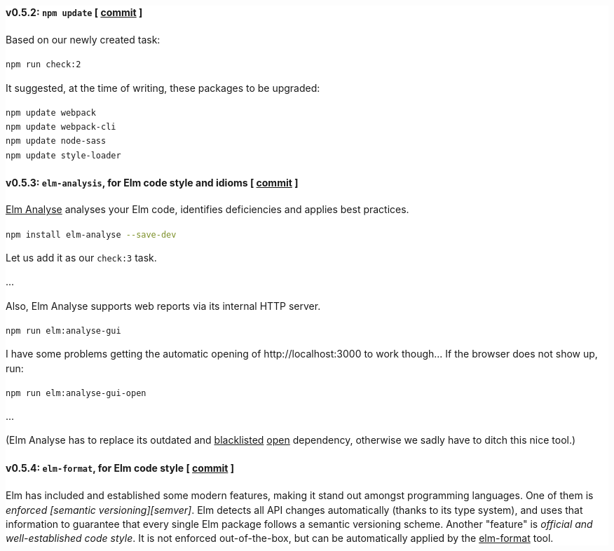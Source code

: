 #### v0.5.2: `npm update` [ [commit](https://github.com/eirikt/default-webapp-elm-now/commit/3f68c3947575b0d3b44a637ceeff3ae8d482c10a) ]
Based on our newly created task:
```bash
npm run check:2
```
It suggested, at the time of writing, these packages to be upgraded:
```bash
npm update webpack
npm update webpack-cli
npm update node-sass
npm update style-loader
```

#### v0.5.3: `elm-analysis`, for Elm code style and idioms [ [commit](https://github.com/eirikt/default-webapp-elm-now/commit/9c74b615406f472d1c195379beaa2aa2eef065fd) ]
[Elm Analyse][elm-analyse] analyses your Elm code, identifies deficiencies and applies best practices.
```bash
npm install elm-analyse --save-dev
```
Let us add it as our `check:3` task.

...

Also, Elm Analyse supports web reports via its internal HTTP server.
```bash
npm run elm:analyse-gui
```
I have some problems getting the automatic opening of http://localhost:3000 to work though...
If the browser does not show up, run:
```bash
npm run elm:analyse-gui-open
```

...

(Elm Analyse has to replace its outdated and [blacklisted](https://www.npmjs.com/advisories/663) [open](https://github.com/jjrdn/node-open) dependency, otherwise we sadly have to ditch this nice tool.)

#### v0.5.4: `elm-format`, for Elm code style [ [commit](https://github.com/eirikt/default-webapp-elm-now/commit/db65850d4f9c36ac4807cbb2d2628c61a4734b91) ]
Elm has included and established some modern features, making it stand out amongst programming languages.
One of them is _enforced [semantic versioning][semver]_.
Elm detects all API changes automatically (thanks to its type system), and uses that information to guarantee that every single Elm package follows a semantic versioning scheme.
Another "feature" is _official and well-established code style_.
It is not enforced out-of-the-box, but can be automatically applied by the [elm-format][elm-format] tool.


[default-webapp-heroku]: https://github.com/eirikt/default-webapp-heroku
[serverless-computing]: https://en.wikipedia.org/wiki/Serverless_computing
[kata]: https://en.wikipedia.org/wiki/Kata_(programming)
[technical-debt]: https://en.wikipedia.org/wiki/Technical_debt
[spa]: https://en.wikipedia.org/wiki/Single-page_application
[responsive]: https://en.wikipedia.org/wiki/Responsive_web_design
[pwa]: https://en.wikipedia.org/wiki/Progressive_Web_Apps
[ci-cd]: https://en.wikipedia.org/wiki/CI/CD
[ci]: https://en.wikipedia.org/wiki/Continuous_integration
[cd]: https://en.wikipedia.org/wiki/Continuous_delivery
[continual]: https://en.wikipedia.org/wiki/Continual_improvement_process
[heroku]: https://www.heroku.com
[zeit]: https://zeit.co
[now]: https://zeit.co/now
[now-json]: https://zeit.co/blog/now-json
[atom]: https://atom.io
[electronjs]: https://electronjs.org
[lambda-calculus]: https://en.wikipedia.org/wiki/Lambda_calculus
[ml-family]: https://en.wikipedia.org/wiki/ML_(programming_language)
[immutability]: https://en.wikipedia.org/wiki/Immutable_object
[sum-type]: https://en.wikipedia.org/wiki/Tagged_union
[product-type]: https://en.wikipedia.org/wiki/Product_type
[partial-application]: https://en.wikipedia.org/wiki/Partial_application
[currying]: https://en.wikipedia.org/wiki/Currying
[parametric-polymorphism]: https://en.wikipedia.org/wiki/Parametric_polymorphism
[elm]: http://elm-lang.org
[elm-official-guide]: https://guide.elm-lang.org/
[elm-webpack-loader]: https://github.com/elm-community/elm-webpack-loader
[elm-html-html]: https://package.elm-lang.org/packages/elm/html/latest/Html
[elm-css]: https://package.elm-lang.org/packages/rtfeldman/elm-css/latest
[elm-format]: https://github.com/avh4/elm-format
[elm-analyse]: https://stil4m.github.io/elm-analyse/
[elm-architecture-sandbox]: https://guide.elm-lang.org/effects/diagrams/sandbox.svg
[regex]: https://en.wikipedia.org/wiki/Regular_expression
[mvc]: https://en.wikipedia.org/wiki/Model%E2%80%93view%E2%80%93controller
[http]: https://en.wikipedia.org/wiki/Hypertext_Transfer_Protocol
[https]: https://en.wikipedia.org/wiki/HTTPS
[html]: https://en.wikipedia.org/wiki/HTML
[dom]: https://en.wikipedia.org/wiki/Document_Object_Model
[html]: https://en.wikipedia.org/wiki/HTML
[css]: https://en.wikipedia.org/wiki/Cascading_Style_Sheets
[sass]: https://sass-lang.com
[less]: http://lesscss.org
[css-modules]: https://github.com/css-modules/css-modules
[css-blocks]: https://css-blocks.com
[bem]: http://getbem.com
[smacss]: https://smacss.com
[flexbox-tutorial]: https://css-tricks.com/snippets/css/a-guide-to-flexbox/
[flexbox-game]: https://flexboxfroggy.com
[css-grid-layout]: https://css-tricks.com/snippets/css/complete-guide-grid/
[sass-webpack-loader]: https://github.com/webpack-contrib/sass-loader
[css-webpack-loader]: https://github.com/webpack-contrib/css-loader
[style-webpack-loader]: https://github.com/webpack-contrib/style-loader
[sass-lint]: https://github.com/sasstools/sass-lint
[twitter-bootstrap]: http://getbootstrap.com
[google-material-design]: https://material.io
[wysiwyg]: https://en.wikipedia.org/wiki/WYSIWYG
[favicon]: https://medium.com/tech-angels-publications/bundle-your-favicons-with-webpack-b69d834b2f53
[webpack-favicon]: https://stackoverflow.com/questions/37298215/add-favicon-with-react-and-webpack
[grunt]: https://gruntjs.com
[gulp]: https://gulpjs.com
[parcel]: https://parceljs.org
[webpack]: https://webpack.js.org
[webpack-concepts]: https://webpack.js.org/concepts/
[html-webpack-plugin]: https://github.com/jantimon/html-webpack-plugin
[define-plugin]: https://webpack.js.org/plugins/define-plugin/
[node]: https://nodejs.org
[npm]: https://www.npmjs.com
[package-json]: https://docs.npmjs.com/files/package.json
[yarn]: https://yarnpkg.com
[react]: https://reactjs.org
[redux]: https://redux.js.org